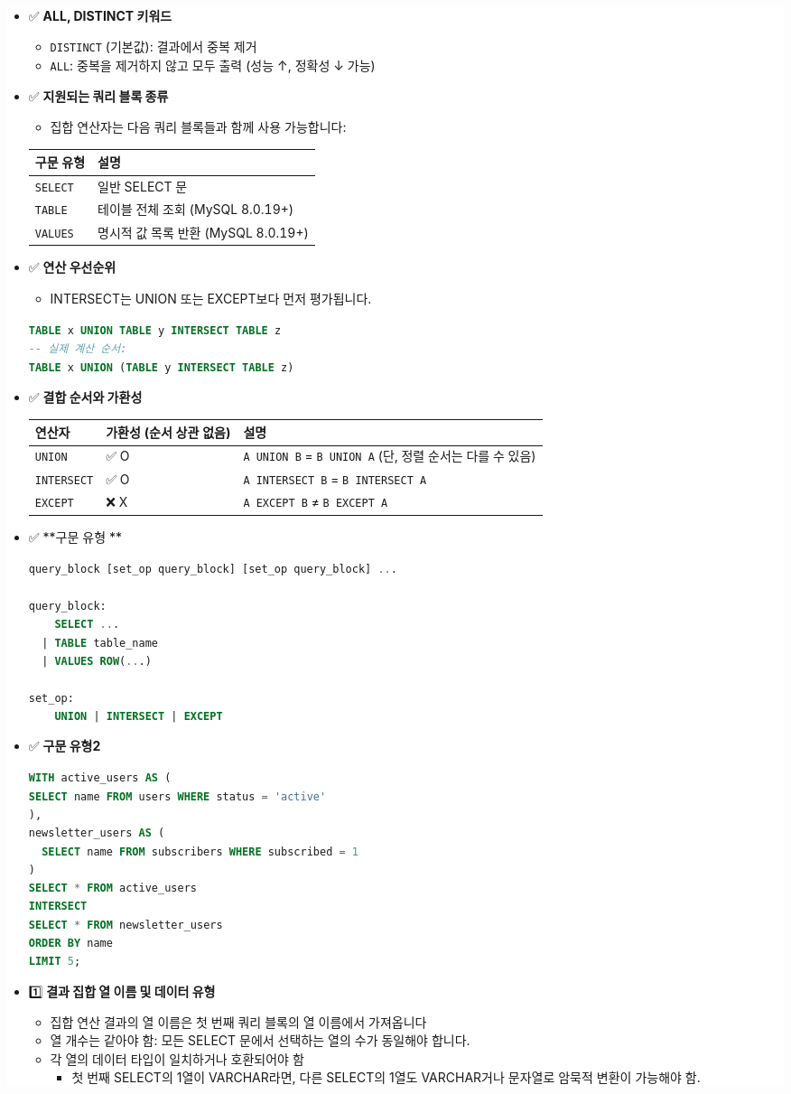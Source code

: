 - ✅ **ALL, DISTINCT 키워드**
  - `DISTINCT` (기본값): 결과에서 중복 제거
  - `ALL`: 중복을 제거하지 않고 모두 출력 (성능 ↑, 정확성 ↓ 가능)

- ✅ **지원되는 쿼리 블록 종류**
  - 집합 연산자는 다음 쿼리 블록들과 함께 사용 가능합니다:

  | 구문 유형    | 설명                          |
  | -------- | --------------------------- |
  | `SELECT` | 일반 SELECT 문                 |
  | `TABLE`  | 테이블 전체 조회 (MySQL 8.0.19+)   |
  | `VALUES` | 명시적 값 목록 반환 (MySQL 8.0.19+) |

- ✅ **연산 우선순위**
  - INTERSECT는 UNION 또는 EXCEPT보다 먼저 평가됩니다.
  ```sql
  TABLE x UNION TABLE y INTERSECT TABLE z
  -- 실제 계산 순서:
  TABLE x UNION (TABLE y INTERSECT TABLE z)
  ```
- ✅ **결합 순서와 가환성**

  | 연산자         | 가환성 (순서 상관 없음) | 설명                                            |
  | ----------- | -------------- | --------------------------------------------- |
  | `UNION`     | ✅ O            | `A UNION B` = `B UNION A` (단, 정렬 순서는 다를 수 있음) |
  | `INTERSECT` | ✅ O            | `A INTERSECT B` = `B INTERSECT A`             |
  | `EXCEPT`    | ❌ X            | `A EXCEPT B` ≠ `B EXCEPT A`                   |

- ✅ **구문 유형 **
  ```sql
  query_block [set_op query_block] [set_op query_block] ...

  query_block:
      SELECT ...
    | TABLE table_name
    | VALUES ROW(...)
  
  set_op:
      UNION | INTERSECT | EXCEPT
  ```
- ✅ **구문 유형2**
  ```sql
  WITH active_users AS (
  SELECT name FROM users WHERE status = 'active'
  ),
  newsletter_users AS (
    SELECT name FROM subscribers WHERE subscribed = 1
  )
  SELECT * FROM active_users
  INTERSECT
  SELECT * FROM newsletter_users
  ORDER BY name
  LIMIT 5;
  ```
- 1️⃣ **결과 집합 열 이름 및 데이터 유형**
  - 집합 연산 결과의 열 이름은 첫 번째 쿼리 블록의 열 이름에서 가져옵니다
  - 열 개수는 같아야 함: 모든 SELECT 문에서 선택하는 열의 수가 동일해야 합니다.
  - 각 열의 데이터 타입이 일치하거나 호환되어야 함
    - 첫 번째 SELECT의 1열이 VARCHAR라면, 다른 SELECT의 1열도 VARCHAR거나 문자열로 암묵적 변환이 가능해야 함.
